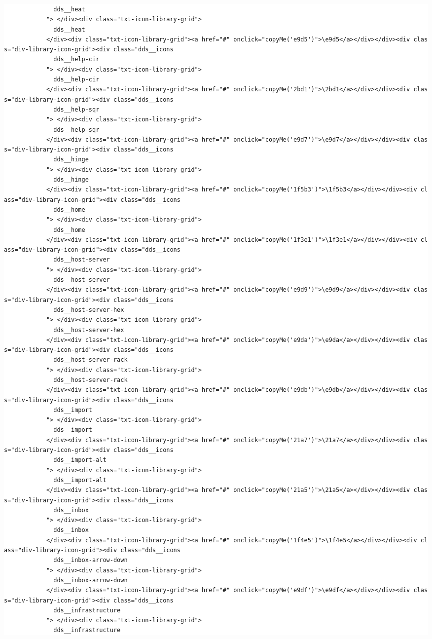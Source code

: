                   dds__heat
                "> </div><div class="txt-icon-library-grid">
                  dds__heat
                </div><div class="txt-icon-library-grid"><a href="#" onclick="copyMe('e9d5')">\e9d5</a></div></div><div class="div-library-icon-grid"><div class="dds__icons 
                  dds__help-cir
                "> </div><div class="txt-icon-library-grid">
                  dds__help-cir
                </div><div class="txt-icon-library-grid"><a href="#" onclick="copyMe('2bd1')">\2bd1</a></div></div><div class="div-library-icon-grid"><div class="dds__icons 
                  dds__help-sqr
                "> </div><div class="txt-icon-library-grid">
                  dds__help-sqr
                </div><div class="txt-icon-library-grid"><a href="#" onclick="copyMe('e9d7')">\e9d7</a></div></div><div class="div-library-icon-grid"><div class="dds__icons 
                  dds__hinge
                "> </div><div class="txt-icon-library-grid">
                  dds__hinge
                </div><div class="txt-icon-library-grid"><a href="#" onclick="copyMe('1f5b3')">\1f5b3</a></div></div><div class="div-library-icon-grid"><div class="dds__icons 
                  dds__home
                "> </div><div class="txt-icon-library-grid">
                  dds__home
                </div><div class="txt-icon-library-grid"><a href="#" onclick="copyMe('1f3e1')">\1f3e1</a></div></div><div class="div-library-icon-grid"><div class="dds__icons 
                  dds__host-server
                "> </div><div class="txt-icon-library-grid">
                  dds__host-server
                </div><div class="txt-icon-library-grid"><a href="#" onclick="copyMe('e9d9')">\e9d9</a></div></div><div class="div-library-icon-grid"><div class="dds__icons 
                  dds__host-server-hex
                "> </div><div class="txt-icon-library-grid">
                  dds__host-server-hex
                </div><div class="txt-icon-library-grid"><a href="#" onclick="copyMe('e9da')">\e9da</a></div></div><div class="div-library-icon-grid"><div class="dds__icons 
                  dds__host-server-rack
                "> </div><div class="txt-icon-library-grid">
                  dds__host-server-rack
                </div><div class="txt-icon-library-grid"><a href="#" onclick="copyMe('e9db')">\e9db</a></div></div><div class="div-library-icon-grid"><div class="dds__icons 
                  dds__import
                "> </div><div class="txt-icon-library-grid">
                  dds__import
                </div><div class="txt-icon-library-grid"><a href="#" onclick="copyMe('21a7')">\21a7</a></div></div><div class="div-library-icon-grid"><div class="dds__icons 
                  dds__import-alt
                "> </div><div class="txt-icon-library-grid">
                  dds__import-alt
                </div><div class="txt-icon-library-grid"><a href="#" onclick="copyMe('21a5')">\21a5</a></div></div><div class="div-library-icon-grid"><div class="dds__icons 
                  dds__inbox
                "> </div><div class="txt-icon-library-grid">
                  dds__inbox
                </div><div class="txt-icon-library-grid"><a href="#" onclick="copyMe('1f4e5')">\1f4e5</a></div></div><div class="div-library-icon-grid"><div class="dds__icons 
                  dds__inbox-arrow-down
                "> </div><div class="txt-icon-library-grid">
                  dds__inbox-arrow-down
                </div><div class="txt-icon-library-grid"><a href="#" onclick="copyMe('e9df')">\e9df</a></div></div><div class="div-library-icon-grid"><div class="dds__icons 
                  dds__infrastructure
                "> </div><div class="txt-icon-library-grid">
                  dds__infrastructure